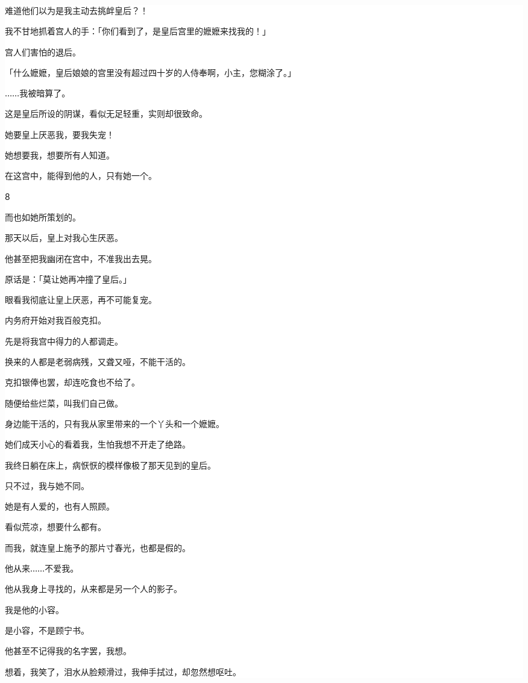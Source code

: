 难道他们以为是我主动去挑衅皇后？！

我不甘地抓着宫人的手：「你们看到了，是皇后宫里的嬷嬷来找我的！」

宫人们害怕的退后。

「什么嬷嬷，皇后娘娘的宫里没有超过四十岁的人侍奉啊，小主，您糊涂了。」

……我被暗算了。

这是皇后所设的阴谋，看似无足轻重，实则却很致命。

她要皇上厌恶我，要我失宠！

她想要我，想要所有人知道。

在这宫中，能得到他的人，只有她一个。

8

而也如她所策划的。

那天以后，皇上对我心生厌恶。

他甚至把我幽闭在宫中，不准我出去晃。

原话是：「莫让她再冲撞了皇后。」

眼看我彻底让皇上厌恶，再不可能复宠。

内务府开始对我百般克扣。

先是将我宫中得力的人都调走。

换来的人都是老弱病残，又聋又哑，不能干活的。

克扣银俸也罢，却连吃食也不给了。

随便给些烂菜，叫我们自己做。

身边能干活的，只有我从家里带来的一个丫头和一个嬷嬷。

她们成天小心的看着我，生怕我想不开走了绝路。

我终日躺在床上，病恹恹的模样像极了那天见到的皇后。

只不过，我与她不同。

她是有人爱的，也有人照顾。

看似荒凉，想要什么都有。

而我，就连皇上施予的那片寸春光，也都是假的。

他从来……不爱我。

他从我身上寻找的，从来都是另一个人的影子。

我是他的小容。

是小容，不是顾宁书。

他甚至不记得我的名字罢，我想。

想着，我笑了，泪水从脸颊滑过，我伸手拭过，却忽然想呕吐。
